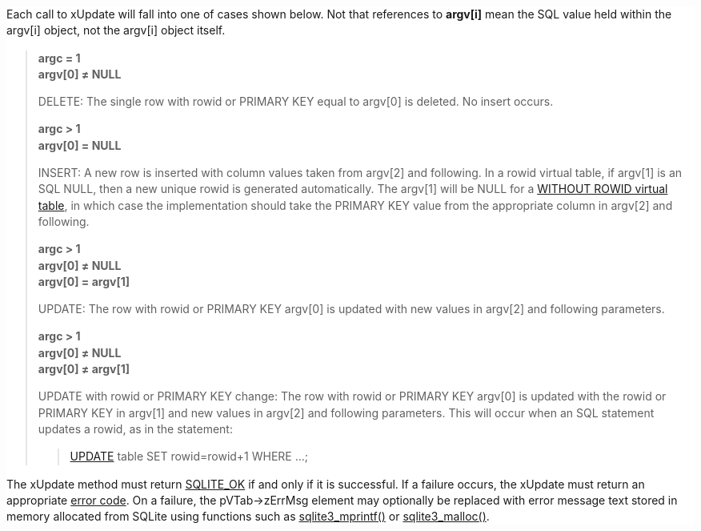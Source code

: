 

Each call to xUpdate will fall into one of cases shown below.
Not that references to **argv\[i]** mean the SQL value
held within the argv\[i] object, not the argv\[i]
object itself.




> **argc \= 1   
>  argv\[0] ≠ NULL**
> 
> DELETE: The single row with rowid or PRIMARY KEY equal to argv\[0] is deleted. 
> No insert occurs.
> 
> 
> 
> **argc \> 1   
>  argv\[0] \= NULL**
> 
> INSERT: A new row is inserted with column values taken from
> argv\[2] and following. In a rowid virtual table, if argv\[1] is an SQL NULL,
> then a new unique rowid is generated automatically. The argv\[1] will be NULL
> for a [WITHOUT ROWID virtual table](vtab.html#worid), in which case the implementation should
> take the PRIMARY KEY value from the appropriate column in argv\[2] and following.
> 
> 
> 
> **argc \> 1   
>  argv\[0] ≠ NULL   
>  argv\[0] \= argv\[1]**
> 
> UPDATE:
> The row with rowid or PRIMARY KEY argv\[0] is updated with new values 
> in argv\[2] and following parameters.
> 
> 
> 
> **argc \> 1   
>  argv\[0] ≠ NULL   
>  argv\[0] ≠ argv\[1]**
> 
> UPDATE with rowid or PRIMARY KEY change:
> The row with rowid or PRIMARY KEY argv\[0] is updated with 
> the rowid or PRIMARY KEY in argv\[1] 
> and new values in argv\[2] and following parameters. This will occur 
> when an SQL statement updates a rowid, as in the statement:
> 
> 
> 
> > [UPDATE](lang_update.html) table SET rowid\=rowid\+1 WHERE ...;


The xUpdate method must return [SQLITE\_OK](rescode.html#ok) if and only if it is
successful. If a failure occurs, the xUpdate must return an appropriate
[error code](rescode.html). On a failure, the pVTab\-\>zErrMsg element may optionally
be replaced with error message text stored in memory allocated from SQLite 
using functions such as [sqlite3\_mprintf()](c3ref/mprintf.html) or [sqlite3\_malloc()](c3ref/free.html).
